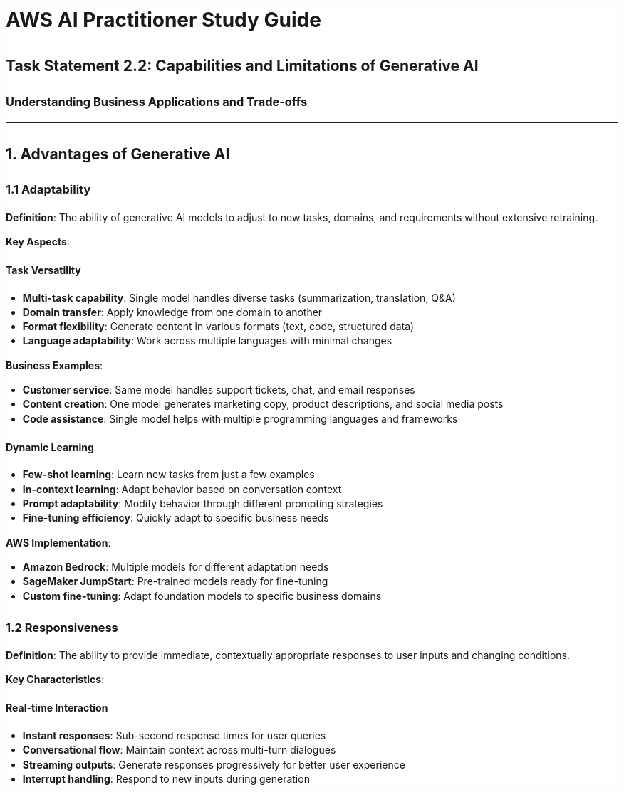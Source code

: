 # AWS AI Practitioner Study Guide
## Task Statement 2.2: Capabilities and Limitations of Generative AI
### Understanding Business Applications and Trade-offs

---

## 1. Advantages of Generative AI

### 1.1 Adaptability
**Definition**: The ability of generative AI models to adjust to new tasks, domains, and requirements without extensive retraining.

**Key Aspects**:

#### Task Versatility
- **Multi-task capability**: Single model handles diverse tasks (summarization, translation, Q&A)
- **Domain transfer**: Apply knowledge from one domain to another
- **Format flexibility**: Generate content in various formats (text, code, structured data)
- **Language adaptability**: Work across multiple languages with minimal changes

**Business Examples**:
- **Customer service**: Same model handles support tickets, chat, and email responses
- **Content creation**: One model generates marketing copy, product descriptions, and social media posts
- **Code assistance**: Single model helps with multiple programming languages and frameworks

#### Dynamic Learning
- **Few-shot learning**: Learn new tasks from just a few examples
- **In-context learning**: Adapt behavior based on conversation context
- **Prompt adaptability**: Modify behavior through different prompting strategies
- **Fine-tuning efficiency**: Quickly adapt to specific business needs

**AWS Implementation**:
- **Amazon Bedrock**: Multiple models for different adaptation needs
- **SageMaker JumpStart**: Pre-trained models ready for fine-tuning
- **Custom fine-tuning**: Adapt foundation models to specific business domains

### 1.2 Responsiveness
**Definition**: The ability to provide immediate, contextually appropriate responses to user inputs and changing conditions.

**Key Characteristics**:

#### Real-time Interaction
- **Instant responses**: Sub-second response times for user queries
- **Conversational flow**: Maintain context across multi-turn dialogues
- **Streaming outputs**: Generate responses progressively for better user experience
- **Interrupt handling**: Respond to new inputs during generation
